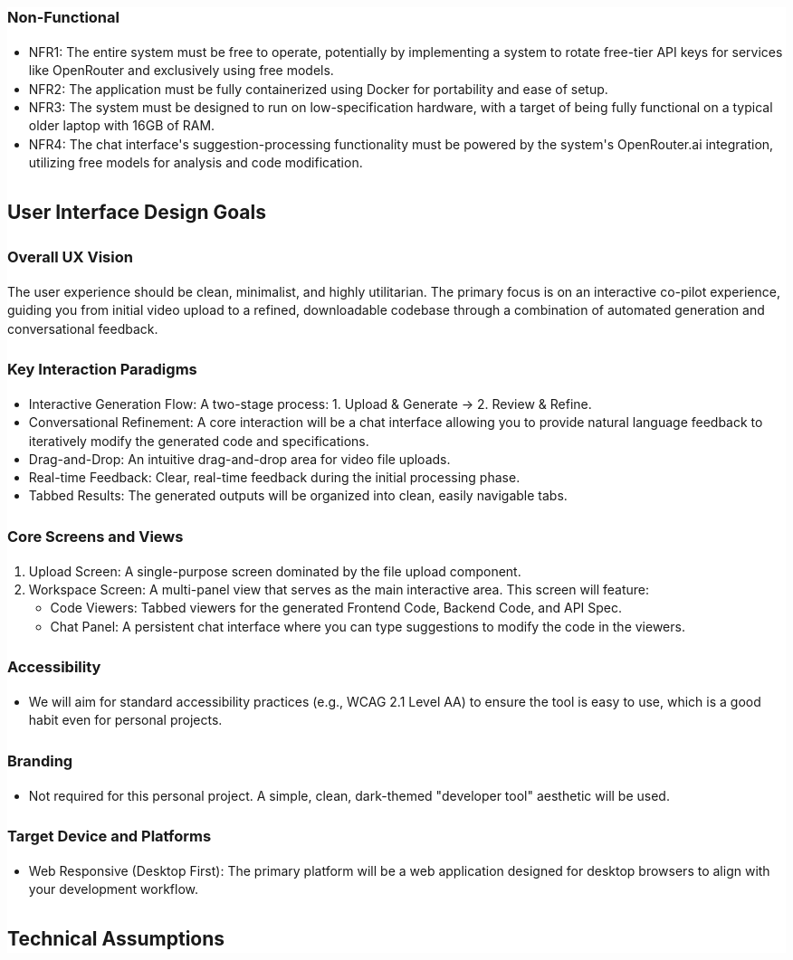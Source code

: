 ### Non-Functional

- NFR1: The entire system must be free to operate, potentially by implementing a system to rotate free-tier API keys for services like OpenRouter and exclusively using free models.
- NFR2: The application must be fully containerized using Docker for portability and ease of setup.
- NFR3: The system must be designed to run on low-specification hardware, with a target of being fully functional on a typical older laptop with 16GB of RAM.
- NFR4: The chat interface's suggestion-processing functionality must be powered by the system's OpenRouter.ai integration, utilizing free models for analysis and code modification.

## User Interface Design Goals

### Overall UX Vision

The user experience should be clean, minimalist, and highly utilitarian. The primary focus is on an interactive co-pilot experience, guiding you from initial video upload to a refined, downloadable codebase through a combination of automated generation and conversational feedback.

### Key Interaction Paradigms

- Interactive Generation Flow: A two-stage process: 1. Upload & Generate -> 2. Review & Refine.
- Conversational Refinement: A core interaction will be a chat interface allowing you to provide natural language feedback to iteratively modify the generated code and specifications.
- Drag-and-Drop: An intuitive drag-and-drop area for video file uploads.
- Real-time Feedback: Clear, real-time feedback during the initial processing phase.
- Tabbed Results: The generated outputs will be organized into clean, easily navigable tabs.

### Core Screens and Views

1. Upload Screen: A single-purpose screen dominated by the file upload component.
2. Workspace Screen: A multi-panel view that serves as the main interactive area. This screen will feature:
   - Code Viewers: Tabbed viewers for the generated Frontend Code, Backend Code, and API Spec.
   - Chat Panel: A persistent chat interface where you can type suggestions to modify the code in the viewers.

### Accessibility

- We will aim for standard accessibility practices (e.g., WCAG 2.1 Level AA) to ensure the tool is easy to use, which is a good habit even for personal projects.

### Branding

- Not required for this personal project. A simple, clean, dark-themed "developer tool" aesthetic will be used.

### Target Device and Platforms

- Web Responsive (Desktop First): The primary platform will be a web application designed for desktop browsers to align with your development workflow.

## Technical Assumptions
